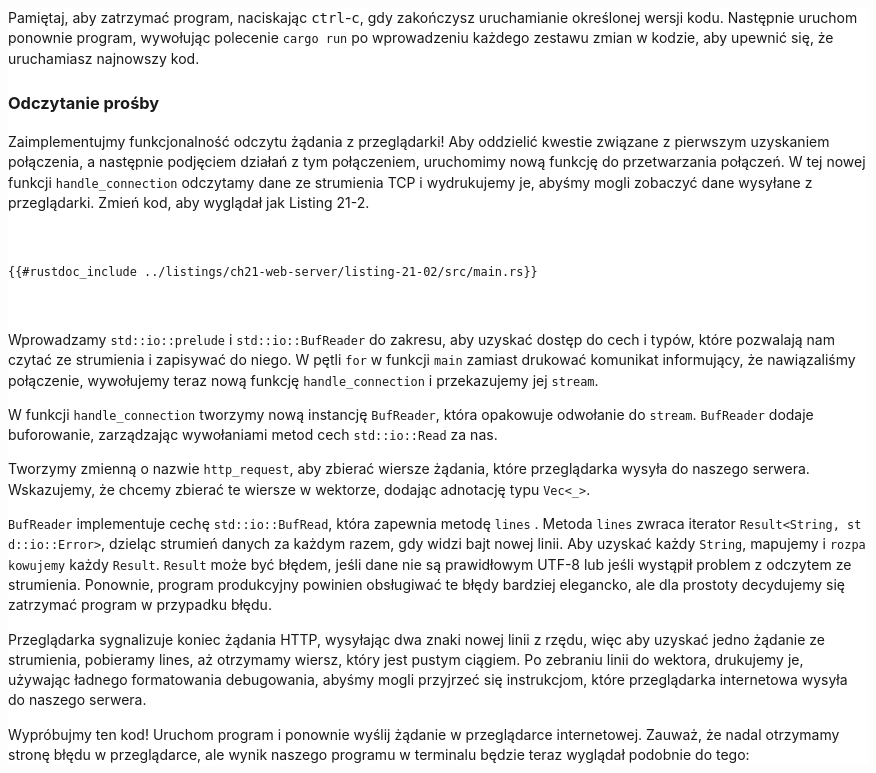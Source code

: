 Pamiętaj, aby zatrzymać program, naciskając <kbd>ctrl</kbd>-<kbd>c</kbd>, gdy
zakończysz uruchamianie określonej wersji kodu. Następnie uruchom ponownie program,
wywołując polecenie `cargo run` po wprowadzeniu każdego zestawu zmian w kodzie,
aby upewnić się, że uruchamiasz najnowszy kod.

### Odczytanie prośby

Zaimplementujmy funkcjonalność odczytu żądania z przeglądarki! Aby
oddzielić kwestie związane z pierwszym uzyskaniem połączenia, a następnie podjęciem działań
z tym połączeniem, uruchomimy nową funkcję do przetwarzania połączeń. W
tej nowej funkcji `handle_connection` odczytamy dane ze strumienia TCP i
wydrukujemy je, abyśmy mogli zobaczyć dane wysyłane z przeglądarki. Zmień kod, aby
wyglądał jak Listing 21-2.

<Listing number="21-2" file-name="src/main.rs" caption="Reading from the `TcpStream` and printing the data">

```rust,no_run
{{#rustdoc_include ../listings/ch21-web-server/listing-21-02/src/main.rs}}
```

</Listing>

Wprowadzamy `std::io::prelude` i `std::io::BufReader` do zakresu, aby uzyskać dostęp
do cech i typów, które pozwalają nam czytać ze strumienia i zapisywać do niego. W pętli `for`
w funkcji `main` zamiast drukować komunikat informujący, że nawiązaliśmy
połączenie, wywołujemy teraz nową funkcję `handle_connection` i przekazujemy jej
`stream`.

W funkcji `handle_connection` tworzymy nową instancję `BufReader`, która
opakowuje odwołanie do `stream`. `BufReader` dodaje buforowanie, zarządzając wywołaniami
metod cech `std::io::Read` za nas.

Tworzymy zmienną o nazwie `http_request`, aby zbierać wiersze żądania,
które przeglądarka wysyła do naszego serwera. Wskazujemy, że chcemy zbierać te wiersze w wektorze, dodając adnotację typu `Vec<_>`.

`BufReader` implementuje cechę `std::io::BufRead`, która zapewnia metodę `lines`
. Metoda `lines` zwraca iterator `Result<String,
std::io::Error>`, dzieląc strumień danych za każdym razem, gdy widzi bajt nowej linii. Aby uzyskać każdy `String`, mapujemy i `rozpakowujemy` każdy `Result`. `Result`
może być błędem, jeśli dane nie są prawidłowym UTF-8 lub jeśli wystąpił problem
z odczytem ze strumienia. Ponownie, program produkcyjny powinien obsługiwać te błędy
bardziej elegancko, ale dla
prostoty decydujemy się zatrzymać program w przypadku błędu.

Przeglądarka sygnalizuje koniec żądania HTTP, wysyłając dwa znaki nowej linii z rzędu, więc aby uzyskać jedno żądanie ze strumienia, pobieramy lines, aż
otrzymamy wiersz, który jest pustym ciągiem. Po zebraniu linii do
wektora, drukujemy je, używając ładnego formatowania debugowania, abyśmy mogli
przyjrzeć się instrukcjom, które przeglądarka internetowa wysyła do naszego serwera.

Wypróbujmy ten kod! Uruchom program i ponownie wyślij żądanie w przeglądarce internetowej. Zauważ, że nadal otrzymamy stronę błędu w przeglądarce, ale wynik naszego
programu w terminalu będzie teraz wyglądał podobnie do tego:
